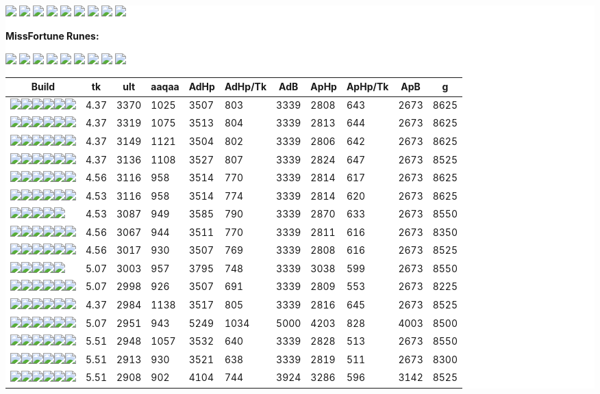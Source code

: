 ![](/Styles/Inspiration/FirstStrike/FirstStrike.png)
![](/Styles/Inspiration/MagicalFootwear/MagicalFootwear.png)
![](/Styles/Inspiration/BiscuitDelivery/BiscuitDelivery.png)
![](/Styles/Inspiration/CosmicInsight/CosmicInsight.png)
![](/Styles/Resolve/SecondWind/SecondWind.png)
![](/Styles/Sorcery/Unflinching/Unflinching.png)
![](/StatMods/StatModsAdaptiveForceIcon.png)
![](/StatMods/StatModsAdaptiveForceIcon.png)
![](/StatMods/StatModsMagicResIcon.MagicResist_Fix.png)



**MissFortune Runes:**


![](/Styles/Inspiration/FirstStrike/FirstStrike.png)
![](/Styles/Inspiration/MagicalFootwear/MagicalFootwear.png)
![](/Styles/Inspiration/BiscuitDelivery/BiscuitDelivery.png)
![](/Styles/Inspiration/CosmicInsight/CosmicInsight.png)
![](/Styles/Sorcery/AbsoluteFocus/AbsoluteFocus.png)
![](/Styles/Sorcery/GatheringStorm/GatheringStorm.png)
![](/StatMods/StatModsAdaptiveForceIcon.png)
![](/StatMods/StatModsAdaptiveForceIcon.png)
![](/StatMods/StatModsArmorIcon.png)





 Build |tk|ult|aaqaa|AdHp|AdHp/Tk|AdB|ApHp|ApHp/Tk|ApB|g
-|-|-|-|-|-|-|-|-|-|-
![](/item/6691.png)![](/item/6676.png)![](/item/2422.png)![](/item/1053.png)![](/item/1055.png)![](/item/1037.png)|4.37|3370|1025|3507|803|3339|2808|643|2673|8625
![](/item/6691.png)![](/item/3036.png)![](/item/2422.png)![](/item/1053.png)![](/item/1055.png)![](/item/1037.png)|4.37|3319|1075|3513|804|3339|2813|644|2673|8625
![](/item/6691.png)![](/item/3033.png)![](/item/2422.png)![](/item/1053.png)![](/item/1055.png)![](/item/1037.png)|4.37|3149|1121|3504|802|3339|2806|642|2673|8625
![](/item/6676.png)![](/item/3036.png)![](/item/2422.png)![](/item/1053.png)![](/item/1055.png)![](/item/1037.png)|4.37|3136|1108|3527|807|3339|2824|647|2673|8525
![](/item/6691.png)![](/item/6693.png)![](/item/2422.png)![](/item/1053.png)![](/item/1055.png)![](/item/1037.png)|4.56|3116|958|3514|770|3339|2814|617|2673|8625
![](/item/6691.png)![](/item/6696.png)![](/item/2422.png)![](/item/1053.png)![](/item/1055.png)![](/item/1037.png)|4.53|3116|958|3514|774|3339|2814|620|2673|8625
![](/item/6691.png)![](/item/3074.png)![](/item/2422.png)![](/item/1055.png)![](/item/1038.png)|4.53|3087|949|3585|790|3339|2870|633|2673|8550
![](/item/6691.png)![](/item/3179.png)![](/item/2422.png)![](/item/1053.png)![](/item/1055.png)![](/item/1038.png)|4.56|3067|944|3511|770|3339|2811|616|2673|8350
![](/item/6691.png)![](/item/3004.png)![](/item/2422.png)![](/item/1053.png)![](/item/1055.png)![](/item/1037.png)|4.56|3017|930|3507|769|3339|2808|616|2673|8525
![](/item/6691.png)![](/item/3072.png)![](/item/2422.png)![](/item/1055.png)![](/item/1038.png)|5.07|3003|957|3795|748|3339|3038|599|2673|8550
![](/item/6691.png)![](/item/6695.png)![](/item/2422.png)![](/item/1053.png)![](/item/1055.png)![](/item/1037.png)|5.07|2998|926|3507|691|3339|2809|553|2673|8225
![](/item/6676.png)![](/item/3033.png)![](/item/2422.png)![](/item/1053.png)![](/item/1055.png)![](/item/1037.png)|4.37|2984|1138|3517|805|3339|2816|645|2673|8525
![](/item/6691.png)![](/item/6673.png)![](/item/2422.png)![](/item/1055.png)![](/item/1038.png)![](/item/1036.png)|5.07|2951|943|5249|1034|5000|4203|828|4003|8500
![](/item/6695.png)![](/item/3036.png)![](/item/2422.png)![](/item/1053.png)![](/item/1055.png)![](/item/1038.png)|5.51|2948|1057|3532|640|3339|2828|513|2673|8550
![](/item/6691.png)![](/item/6694.png)![](/item/2422.png)![](/item/1053.png)![](/item/1055.png)![](/item/1036.png)|5.51|2913|930|3521|638|3339|2819|511|2673|8300
![](/item/6691.png)![](/item/3814.png)![](/item/2422.png)![](/item/1053.png)![](/item/1055.png)![](/item/1037.png)|5.51|2908|902|4104|744|3924|3286|596|3142|8525